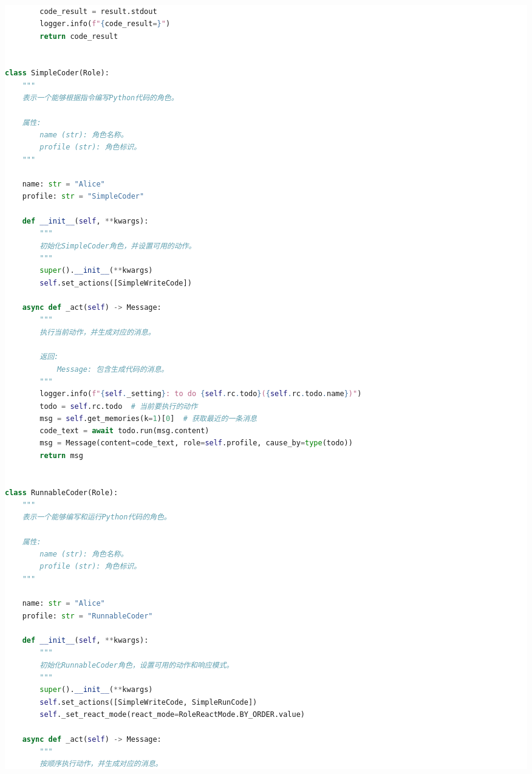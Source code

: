 ```python
        code_result = result.stdout
        logger.info(f"{code_result=}")
        return code_result


class SimpleCoder(Role):
    """
    表示一个能够根据指令编写Python代码的角色。

    属性:
        name (str): 角色名称。
        profile (str): 角色标识。
    """

    name: str = "Alice"
    profile: str = "SimpleCoder"

    def __init__(self, **kwargs):
        """
        初始化SimpleCoder角色，并设置可用的动作。
        """
        super().__init__(**kwargs)
        self.set_actions([SimpleWriteCode])

    async def _act(self) -> Message:
        """
        执行当前动作，并生成对应的消息。

        返回:
            Message: 包含生成代码的消息。
        """
        logger.info(f"{self._setting}: to do {self.rc.todo}({self.rc.todo.name})")
        todo = self.rc.todo  # 当前要执行的动作
        msg = self.get_memories(k=1)[0]  # 获取最近的一条消息
        code_text = await todo.run(msg.content)
        msg = Message(content=code_text, role=self.profile, cause_by=type(todo))
        return msg


class RunnableCoder(Role):
    """
    表示一个能够编写和运行Python代码的角色。

    属性:
        name (str): 角色名称。
        profile (str): 角色标识。
    """

    name: str = "Alice"
    profile: str = "RunnableCoder"

    def __init__(self, **kwargs):
        """
        初始化RunnableCoder角色，设置可用的动作和响应模式。
        """
        super().__init__(**kwargs)
        self.set_actions([SimpleWriteCode, SimpleRunCode])
        self._set_react_mode(react_mode=RoleReactMode.BY_ORDER.value)

    async def _act(self) -> Message:
        """
        按顺序执行动作，并生成对应的消息。

```